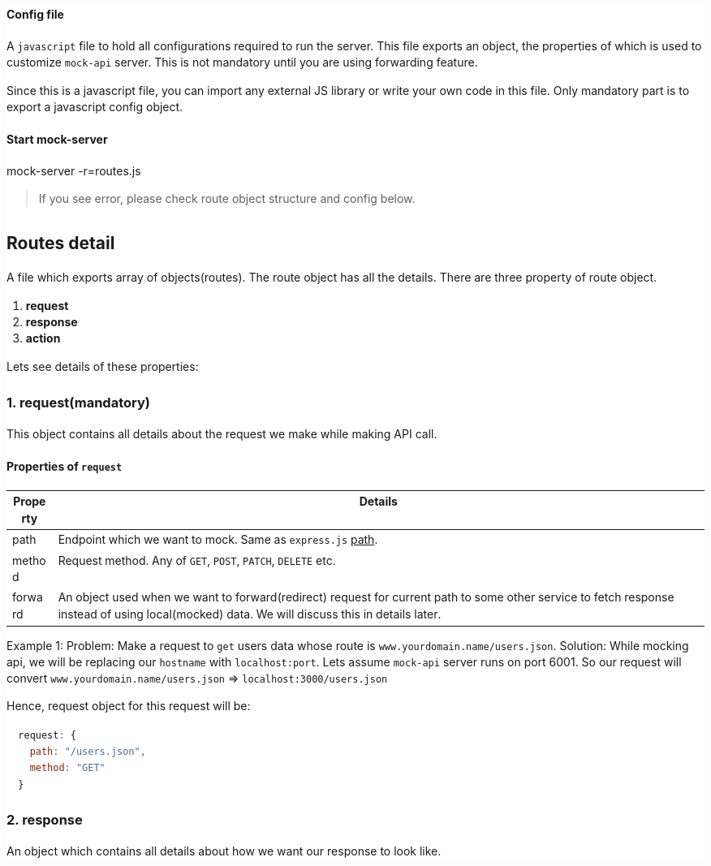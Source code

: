 #### Config file
A `javascript` file to hold all configurations required to run the server. This file exports an object, the properties of which is used to customize `mock-api` server. This is not mandatory until you are using forwarding feature.

Since this is a javascript file, you can import any external JS library or write your own code in this file. Only mandatory part is to export a javascript config object. 

#### Start mock-server
mock-server -r=routes.js

> If you see error, please check route object structure and config below. 


## Routes detail

A file which exports array of objects(routes). 
The route object has all the details. There are three property of route object.
1. **request**
2. **response**
3. **action**

Lets see details of these properties:
### 1. request(mandatory)
This object contains all details about the request we make while making API call.

#### Properties of `request`

Property | Details
-------- | ------- 
path | Endpoint which we want to mock. Same as `express.js` [path](https://expressjs.com/en/guide/routing.html). 
method | Request method. Any of `GET`, `POST`, `PATCH`, `DELETE` etc.
forward | An object used when we want to forward(redirect) request for current path to some other service to fetch response instead of using local(mocked) data. We will discuss this in details later.

Example 1: 
Problem: Make a request to `get` users data whose route is `www.yourdomain.name/users.json`.
Solution: While mocking api, we will be replacing our `hostname` with `localhost:port`. Lets assume `mock-api` server runs on port 6001. So our request will convert
`www.yourdomain.name/users.json` => `localhost:3000/users.json`

Hence, request object for this request will be:
```javascript
  request: {
    path: "/users.json",
    method: "GET"
  }
```


### 2. response
An object which contains all details about how we want our response to look like.
